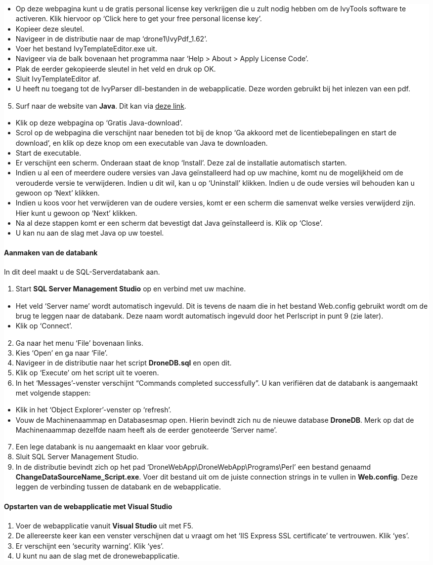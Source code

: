 *	Op deze webpagina kunt u de gratis personal license key verkrijgen die u zult nodig hebben om de IvyTools software te activeren. Klik hiervoor op ‘Click here to get your free personal license key’.
*	Kopieer deze sleutel.
*	Navigeer in de distributie naar de map ‘drone1\IvyPdf_1.62’.
*	Voer het bestand IvyTemplateEditor.exe uit.
*	Navigeer via de balk bovenaan het programma naar ‘Help > About > Apply License Code’.
*	Plak de eerder gekopieerde sleutel in het veld en druk op OK.
*	Sluit IvyTemplateEditor af.
*	U heeft nu toegang tot de IvyParser dll-bestanden in de webapplicatie. Deze worden gebruikt bij het inlezen van een pdf.
5.	Surf naar de website van **Java**. Dit kan via [deze link](https://www.java.com/nl/).
*	Klik op deze webpagina op ‘Gratis Java-download’.
*	Scrol op de webpagina die verschijnt naar beneden tot bij de knop ‘Ga akkoord met de licentiebepalingen en start de download’, en klik op deze knop om een executable van Java te downloaden.
*	Start de executable.
*	Er verschijnt een scherm. Onderaan staat de knop ‘Install’. Deze zal de installatie automatisch starten.
*	Indien u al een of meerdere oudere versies van Java geïnstalleerd had op uw machine, komt nu de mogelijkheid om de verouderde versie te verwijderen. Indien u dit wil, kan u op ‘Uninstall’ klikken. Indien u de oude versies wil behouden kan u gewoon op ‘Next’ klikken.
*	Indien u koos voor het verwijderen van de oudere versies, komt er een scherm die samenvat welke versies verwijderd zijn. Hier kunt u gewoon op ‘Next’ klikken.
*	Na al deze stappen komt er een scherm dat bevestigt dat Java geïnstalleerd is. Klik op ‘Close’.
*	U kan nu aan de slag met Java op uw toestel.

#### Aanmaken van de databank

In dit deel maakt u de SQL-Serverdatabank aan.
1.	Start **SQL Server Management Studio** op en verbind met uw machine.
*	Het veld ‘Server name’ wordt automatisch ingevuld. Dit is tevens de naam die in het bestand Web.config gebruikt wordt om de brug te leggen naar de databank. Deze naam wordt automatisch ingevuld door het Perlscript in punt 9 (zie later).
*	Klik op ‘Connect’.
2.	Ga naar het menu ‘File’ bovenaan links.
3.	Kies ‘Open’ en ga naar ‘File’.
4.	Navigeer in de distributie naar het script **DroneDB.sql** en open dit.
5.	Klik op ‘Execute’ om het script uit te voeren.
6.	In het ‘Messages’-venster verschijnt  “Commands completed successfully”. U kan verifiëren dat de databank is aangemaakt met volgende stappen:
*	Klik in het ‘Object Explorer’-venster op ‘refresh’.
*	Vouw de Machinenaammap en Databasesmap open. Hierin bevindt zich nu de nieuwe database **DroneDB**. Merk op dat de Machinenaammap dezelfde naam heeft als de eerder genoteerde ‘Server name’.
7.	Een lege databank is nu aangemaakt en klaar voor gebruik.
8.	Sluit SQL Server Management Studio.
9.	In de distributie bevindt zich op het pad ‘DroneWebApp\DroneWebApp\Programs\Perl’ een bestand genaamd **ChangeDataSourceName_Script.exe**. Voer dit bestand uit om de juiste connection strings in te vullen in **Web.config**. Deze leggen de verbinding tussen de databank en de webapplicatie.


#### Opstarten van de webapplicatie met Visual Studio

1.	Voer de webapplicatie vanuit **Visual Studio** uit met F5.
2.	De allereerste keer kan een venster verschijnen dat u vraagt om het ‘IIS Express SSL certificate’ te vertrouwen. Klik ‘yes’.
3.	Er verschijnt een ‘security warning’. Klik ‘yes’.
4.	U kunt nu aan de slag met de dronewebapplicatie.
